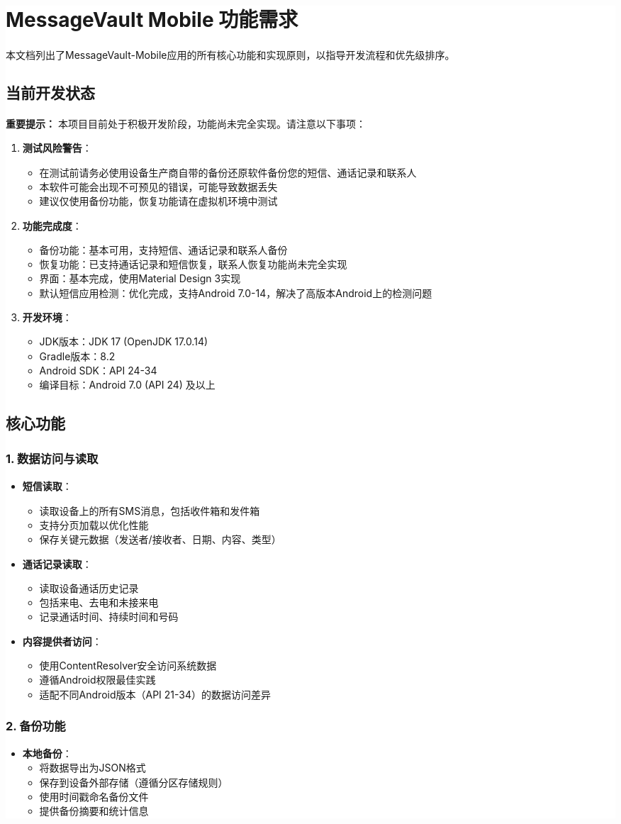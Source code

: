 # MessageVault Mobile 功能需求

本文档列出了MessageVault-Mobile应用的所有核心功能和实现原则，以指导开发流程和优先级排序。

## 当前开发状态

**重要提示：** 本项目目前处于积极开发阶段，功能尚未完全实现。请注意以下事项：

1. **测试风险警告**：
   - 在测试前请务必使用设备生产商自带的备份还原软件备份您的短信、通话记录和联系人
   - 本软件可能会出现不可预见的错误，可能导致数据丢失
   - 建议仅使用备份功能，恢复功能请在虚拟机环境中测试

2. **功能完成度**：
   - 备份功能：基本可用，支持短信、通话记录和联系人备份
   - 恢复功能：已支持通话记录和短信恢复，联系人恢复功能尚未完全实现
   - 界面：基本完成，使用Material Design 3实现
   - 默认短信应用检测：优化完成，支持Android 7.0-14，解决了高版本Android上的检测问题

3. **开发环境**：
   - JDK版本：JDK 17 (OpenJDK 17.0.14)
   - Gradle版本：8.2
   - Android SDK：API 24-34
   - 编译目标：Android 7.0 (API 24) 及以上

## 核心功能

### 1. 数据访问与读取

- **短信读取**：
  - 读取设备上的所有SMS消息，包括收件箱和发件箱
  - 支持分页加载以优化性能
  - 保存关键元数据（发送者/接收者、日期、内容、类型）
  
- **通话记录读取**：
  - 读取设备通话历史记录
  - 包括来电、去电和未接来电
  - 记录通话时间、持续时间和号码

- **内容提供者访问**：
  - 使用ContentResolver安全访问系统数据
  - 遵循Android权限最佳实践
  - 适配不同Android版本（API 21-34）的数据访问差异

### 2. 备份功能

- **本地备份**：
  - 将数据导出为JSON格式
  - 保存到设备外部存储（遵循分区存储规则）
  - 使用时间戳命名备份文件
  - 提供备份摘要和统计信息
